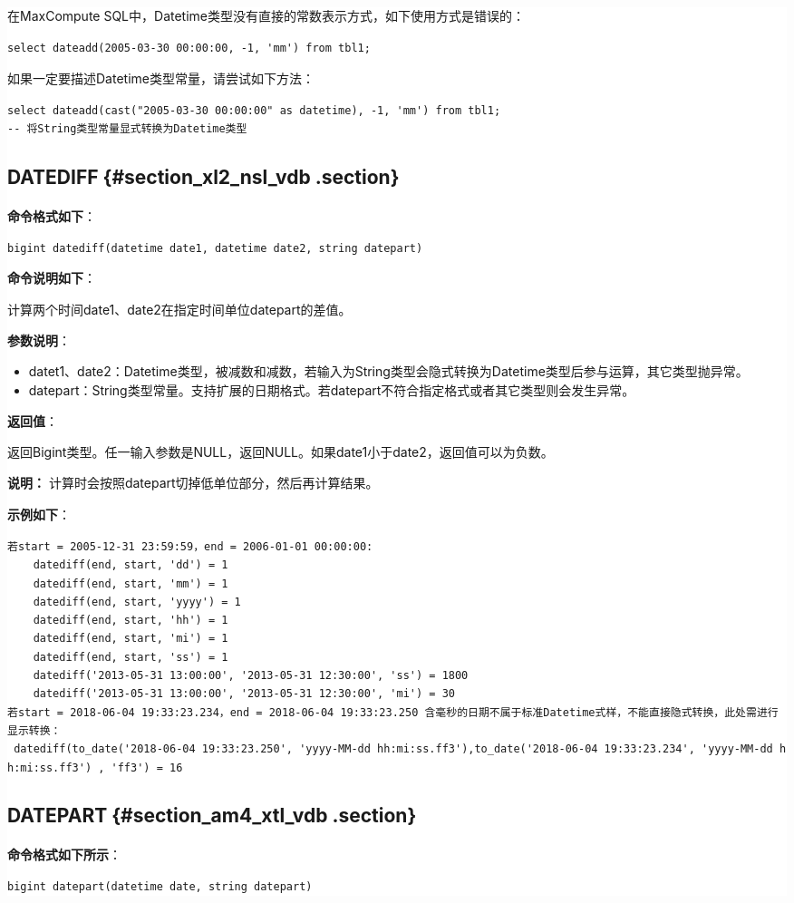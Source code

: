 在MaxCompute SQL中，Datetime类型没有直接的常数表示方式，如下使用方式是错误的：

```
select dateadd(2005-03-30 00:00:00, -1, 'mm') from tbl1;
```

如果一定要描述Datetime类型常量，请尝试如下方法：

```
select dateadd(cast("2005-03-30 00:00:00" as datetime), -1, 'mm') from tbl1;
-- 将String类型常量显式转换为Datetime类型
```

## DATEDIFF {#section_xl2_nsl_vdb .section}

**命令格式如下**：

```
bigint datediff(datetime date1, datetime date2, string datepart)
```

**命令说明如下**：

计算两个时间date1、date2在指定时间单位datepart的差值。

**参数说明**：

-   datet1、date2：Datetime类型，被减数和减数，若输入为String类型会隐式转换为Datetime类型后参与运算，其它类型抛异常。
-   datepart：String类型常量。支持扩展的日期格式。若datepart不符合指定格式或者其它类型则会发生异常。

**返回值**：

返回Bigint类型。任一输入参数是NULL，返回NULL。如果date1小于date2，返回值可以为负数。

**说明：** 计算时会按照datepart切掉低单位部分，然后再计算结果。

**示例如下**：

```
若start = 2005-12-31 23:59:59，end = 2006-01-01 00:00:00:
    datediff(end, start, 'dd') = 1
    datediff(end, start, 'mm') = 1
    datediff(end, start, 'yyyy') = 1
    datediff(end, start, 'hh') = 1
    datediff(end, start, 'mi') = 1
    datediff(end, start, 'ss') = 1
    datediff('2013-05-31 13:00:00', '2013-05-31 12:30:00', 'ss') = 1800
    datediff('2013-05-31 13:00:00', '2013-05-31 12:30:00', 'mi') = 30
若start = 2018-06-04 19:33:23.234，end = 2018-06-04 19:33:23.250 含毫秒的日期不属于标准Datetime式样，不能直接隐式转换，此处需进行显示转换：
 datediff(to_date('2018-06-04 19:33:23.250', 'yyyy-MM-dd hh:mi:ss.ff3'),to_date('2018-06-04 19:33:23.234', 'yyyy-MM-dd hh:mi:ss.ff3') , 'ff3') = 16
```

## DATEPART {#section_am4_xtl_vdb .section}

**命令格式如下所示**：

```
bigint datepart(datetime date, string datepart)
```
